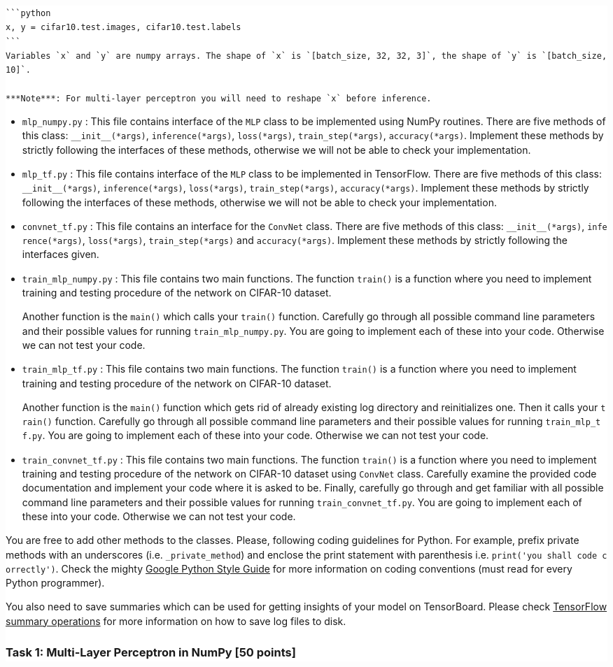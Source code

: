     ```python
    x, y = cifar10.test.images, cifar10.test.labels
    ```
    Variables `x` and `y` are numpy arrays. The shape of `x` is `[batch_size, 32, 32, 3]`, the shape of `y` is `[batch_size, 10]`.

    ***Note***: For multi-layer perceptron you will need to reshape `x` before inference.

- `mlp_numpy.py` : This file contains interface of the `MLP` class to be implemented using NumPy routines. There are five methods of this class: `__init__(*args)`, `inference(*args)`, `loss(*args)`, `train_step(*args)`, `accuracy(*args)`. Implement these methods by strictly following the interfaces of these methods, otherwise we will not be able to check your implementation.

- `mlp_tf.py` : This file contains interface of the `MLP` class to be implemented in TensorFlow. There are five methods of this class: `__init__(*args)`, `inference(*args)`, `loss(*args)`, `train_step(*args)`, `accuracy(*args)`. Implement these methods by strictly following the interfaces of these methods, otherwise we will not be able to check your implementation.

- `convnet_tf.py` : This file contains an interface for the `ConvNet` class. There are five methods of this class: `__init__(*args)`, `inference(*args)`, `loss(*args)`, `train_step(*args)` and `accuracy(*args)`. Implement these methods by strictly following the interfaces given.

- `train_mlp_numpy.py` : This file contains two main functions. The function `train()` is a function where you need to implement training and testing procedure of the network on CIFAR-10 dataset.

  Another function is the `main()` which calls your `train()` function. Carefully go through all possible command line parameters and their possible values for running `train_mlp_numpy.py`. You are going to implement each of these into your code. Otherwise we can not test your code.

- `train_mlp_tf.py` : This file contains two main functions. The function `train()` is a function where you need to implement training and testing procedure of the network on CIFAR-10 dataset.

  Another function is the `main()` function which gets rid of already existing log directory and reinitializes one. Then it calls your `train()` function. Carefully go through all possible command line parameters and their possible values for running `train_mlp_tf.py`. You are going to implement each of these into your code. Otherwise we can not test your code.

- `train_convnet_tf.py` : This file contains two main functions. The function `train()` is a function where you need to implement training and testing procedure of the network on CIFAR-10 dataset using `ConvNet` class. Carefully examine the provided code documentation and implement your code where it is asked to be. Finally, carefully go through and get familiar with all possible command line parameters and their possible values for running `train_convnet_tf.py`. You are going to implement each of these into your code. Otherwise we can not test your code.

You are free to add other methods to the classes. Please, following coding guidelines for Python. For example, prefix private methods with an underscores (i.e. `_private_method`) and enclose the print statement with parenthesis i.e. `print('you shall code correctly')`. Check the mighty [Google Python Style Guide](https://google.github.io/styleguide/pyguide.html) for more information on coding conventions (must read for every Python programmer).

You also need to save summaries which can be used for getting insights of your model on TensorBoard. Please check [TensorFlow summary operations](https://www.tensorflow.org/api_guides/python/summary) for more information on how to save log files to disk.

### Task 1: Multi-Layer Perceptron in NumPy [50 points]
